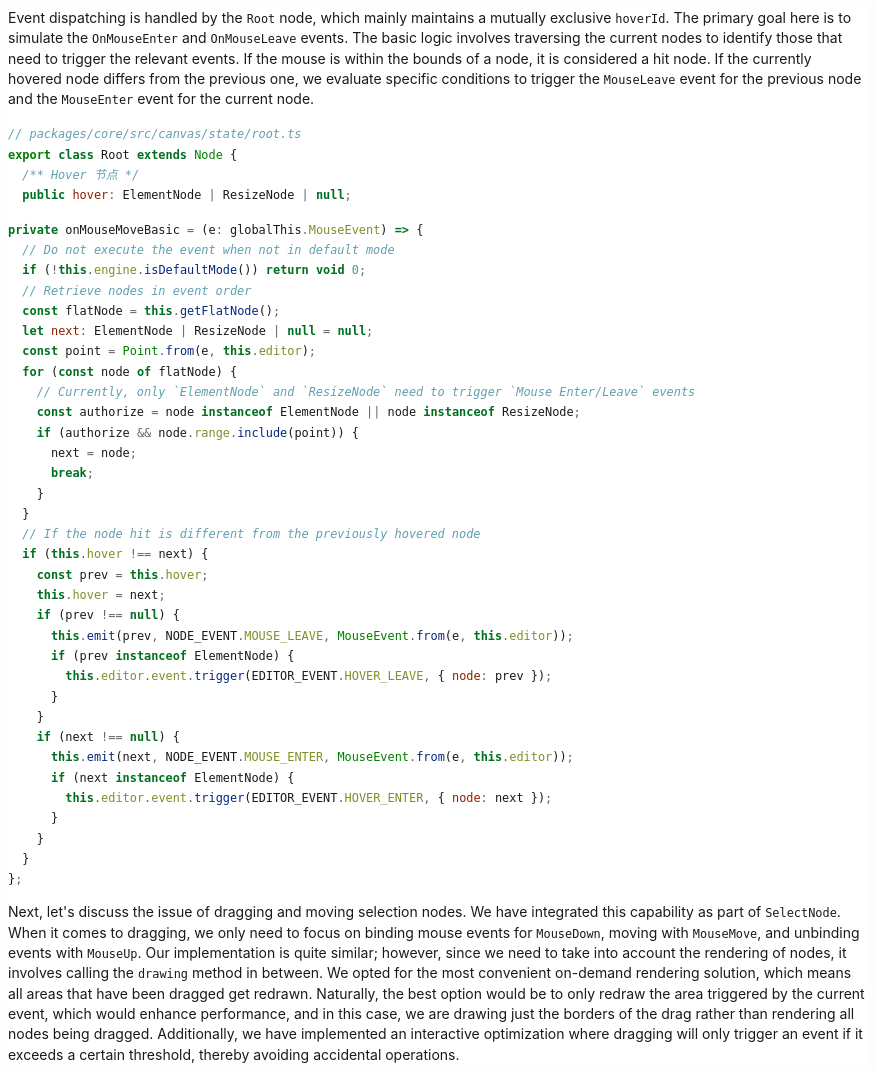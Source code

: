 Event dispatching is handled by the `Root` node, which mainly maintains a mutually exclusive `hoverId`. The primary goal here is to simulate the `OnMouseEnter` and `OnMouseLeave` events. The basic logic involves traversing the current nodes to identify those that need to trigger the relevant events. If the mouse is within the bounds of a node, it is considered a hit node. If the currently hovered node differs from the previous one, we evaluate specific conditions to trigger the `MouseLeave` event for the previous node and the `MouseEnter` event for the current node.

```js
// packages/core/src/canvas/state/root.ts
export class Root extends Node {
  /** Hover 节点 */
  public hover: ElementNode | ResizeNode | null;
```

```js
private onMouseMoveBasic = (e: globalThis.MouseEvent) => {
  // Do not execute the event when not in default mode
  if (!this.engine.isDefaultMode()) return void 0;
  // Retrieve nodes in event order
  const flatNode = this.getFlatNode();
  let next: ElementNode | ResizeNode | null = null;
  const point = Point.from(e, this.editor);
  for (const node of flatNode) {
    // Currently, only `ElementNode` and `ResizeNode` need to trigger `Mouse Enter/Leave` events
    const authorize = node instanceof ElementNode || node instanceof ResizeNode;
    if (authorize && node.range.include(point)) {
      next = node;
      break;
    }
  }
  // If the node hit is different from the previously hovered node
  if (this.hover !== next) {
    const prev = this.hover;
    this.hover = next;
    if (prev !== null) {
      this.emit(prev, NODE_EVENT.MOUSE_LEAVE, MouseEvent.from(e, this.editor));
      if (prev instanceof ElementNode) {
        this.editor.event.trigger(EDITOR_EVENT.HOVER_LEAVE, { node: prev });
      }
    }
    if (next !== null) {
      this.emit(next, NODE_EVENT.MOUSE_ENTER, MouseEvent.from(e, this.editor));
      if (next instanceof ElementNode) {
        this.editor.event.trigger(EDITOR_EVENT.HOVER_ENTER, { node: next });
      }
    }
  }
};
```

Next, let's discuss the issue of dragging and moving selection nodes. We have integrated this capability as part of `SelectNode`. When it comes to dragging, we only need to focus on binding mouse events for `MouseDown`, moving with `MouseMove`, and unbinding events with `MouseUp`. Our implementation is quite similar; however, since we need to take into account the rendering of nodes, it involves calling the `drawing` method in between. We opted for the most convenient on-demand rendering solution, which means all areas that have been dragged get redrawn. Naturally, the best option would be to only redraw the area triggered by the current event, which would enhance performance, and in this case, we are drawing just the borders of the drag rather than rendering all nodes being dragged. Additionally, we have implemented an interactive optimization where dragging will only trigger an event if it exceeds a certain threshold, thereby avoiding accidental operations.
